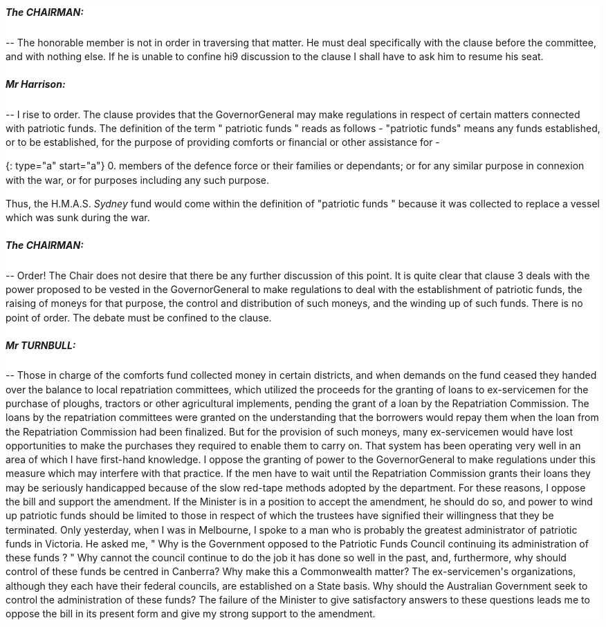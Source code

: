##### The CHAIRMAN:

-- The honorable member is not in order in traversing that matter. He must deal specifically with the clause before the committee, and with nothing else. If he is unable to confine hi9 discussion to the clause I shall have to ask him to resume his seat. 

##### Mr Harrison:

-- I rise to order. The clause provides that the GovernorGeneral may make regulations in respect of certain matters connected with patriotic funds. The definition of the term " patriotic funds " reads as follows - "patriotic funds" means any funds established, or to be established, for the purpose of providing comforts or financial or other assistance for - 

{: type="a" start="a"}
0. members of the defence force or their families or dependants; or for any similar purpose in connexion with the war, or for purposes including any such purpose. 

Thus, the H.M.A.S.  *Sydney*  fund would come within the definition of "patriotic funds " because it was collected to replace a vessel which was sunk during the war. 

##### The CHAIRMAN:

-- Order! The Chair does not desire that there be any further discussion of this point. It is quite clear that clause 3 deals with the power proposed to be vested in the GovernorGeneral to make regulations to deal with the establishment of patriotic funds, the raising of moneys for that purpose, the control and distribution of such moneys, and the winding up of such funds. There is no point of order. The debate must be confined to the clause. 

##### Mr TURNBULL:

-- Those in charge of the comforts fund collected money in certain districts, and when demands on the fund ceased they handed over the balance to local repatriation committees, which utilized the proceeds for the granting of loans to ex-servicemen for the purchase of ploughs, tractors or other agricultural implements, pending the grant of a loan by the Repatriation Commission. The loans by the repatriation committees were granted on the understanding that the borrowers would repay them when the loan from the Repatriation Commission had been finalized. But for the provision of such moneys, many ex-servicemen would have lost opportunities to make the purchases they required to enable them to carry on. That system has been operating very well in an area of which I have first-hand knowledge. I oppose the granting of power to the GovernorGeneral to make regulations under this measure which may interfere with that practice. If the men have to wait until the Repatriation Commission grants their loans they may be seriously handicapped because of the slow red-tape methods  adopted by the department. For these reasons, I oppose the bill and support the amendment. If the Minister is in a position to accept the amendment, he should do so, and power to wind up patriotic funds should be limited to those in respect of which the trustees have signified their willingness that they be terminated. Only yesterday, when I was in Melbourne, I spoke to a man who is probably the greatest administrator of patriotic funds in Victoria. He asked me, " Why is the Government opposed to the Patriotic Funds Council continuing its administration of these funds ? " Why cannot the council continue to do the job it has done so well in the past, and, furthermore, why should control of these funds be centred in Canberra? Why make this a Commonwealth matter? The ex-servicemen's organizations, although they each have their federal councils, are established on a State basis. Why should the Australian Government seek to control the administration of these funds? The failure of the Minister to give satisfactory answers to these questions leads me to oppose the bill in its present form and give my strong support to the amendment. 

